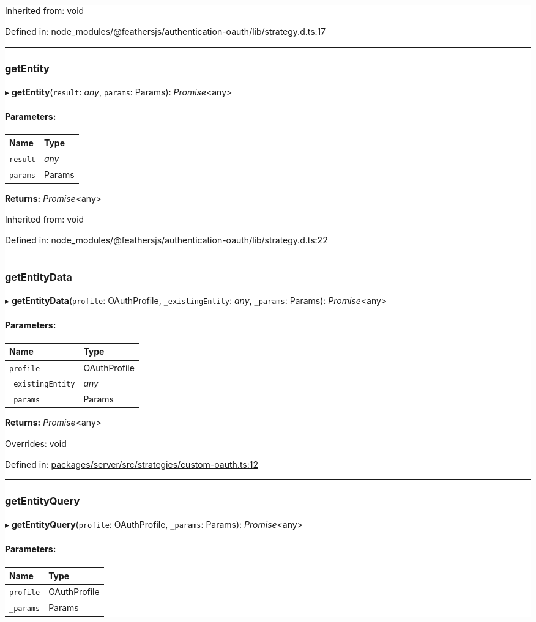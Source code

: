 Inherited from: void

Defined in: node_modules/@feathersjs/authentication-oauth/lib/strategy.d.ts:17

___

### getEntity

▸ **getEntity**(`result`: *any*, `params`: Params): *Promise*<any\>

#### Parameters:

Name | Type |
:------ | :------ |
`result` | *any* |
`params` | Params |

**Returns:** *Promise*<any\>

Inherited from: void

Defined in: node_modules/@feathersjs/authentication-oauth/lib/strategy.d.ts:22

___

### getEntityData

▸ **getEntityData**(`profile`: OAuthProfile, `_existingEntity`: *any*, `_params`: Params): *Promise*<any\>

#### Parameters:

Name | Type |
:------ | :------ |
`profile` | OAuthProfile |
`_existingEntity` | *any* |
`_params` | Params |

**Returns:** *Promise*<any\>

Overrides: void

Defined in: [packages/server/src/strategies/custom-oauth.ts:12](https://github.com/xr3ngine/xr3ngine/blob/7650c2bea/packages/server/src/strategies/custom-oauth.ts#L12)

___

### getEntityQuery

▸ **getEntityQuery**(`profile`: OAuthProfile, `_params`: Params): *Promise*<any\>

#### Parameters:

Name | Type |
:------ | :------ |
`profile` | OAuthProfile |
`_params` | Params |
